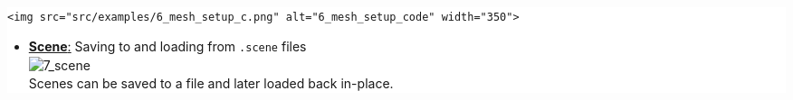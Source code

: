     <img src="src/examples/6_mesh_setup_c.png" alt="6_mesh_setup_code" width="350">
  </p>

* <b><u>Scene</b>:</u> Saving to and loading from `.scene` files<br>
  <img src="src/examples/7_scene.gif" alt="7_scene" height="360"><br>
  Scenes can be saved to a file and later loaded back in-place.
  <p float="left">